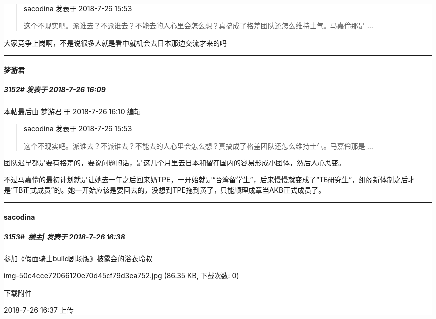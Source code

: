 

<blockquote><a href="httphttps://bbs.saraba1st.com/2b/forum.php?mod=redirect&amp;goto=findpost&amp;pid=40452653&amp;ptid=1595639" target="_blank">sacodina 发表于 2018-7-26 15:53</a>

这个不现实吧。派谁去？不派谁去？不能去的人心里会怎么想？真搞成了格差团队还怎么维持士气。马嘉伶那是 ...</blockquote>
大家竞争上岗啊，不是说很多人就是看中就机会去日本那边交流才来的吗







-----

####  梦游君  
##### 3152#       发表于 2018-7-26 16:09



 本帖最后由 梦游君 于 2018-7-26 16:10 编辑 
<blockquote><a href="httphttps://bbs.saraba1st.com/2b/forum.php?mod=redirect&amp;goto=findpost&amp;pid=40452653&amp;ptid=1595639" target="_blank">sacodina 发表于 2018-7-26 15:53</a>

这个不现实吧。派谁去？不派谁去？不能去的人心里会怎么想？真搞成了格差团队还怎么维持士气。马嘉伶那是 ...</blockquote>团队迟早都是要有格差的，要说问题的话，是这几个月里去日本和留在国内的容易形成小团体，然后人心思变。

不过马嘉伶的最初计划就是让她去一年之后回来奶TPE，一开始就是“台湾留学生”，后来慢慢就变成了“TB研究生”，组阁新体制之后才是“TB正式成员”的。她一开始应该是要回去的，没想到TPE拖到黄了，只能顺理成章当AKB正式成员了。







-----

####  sacodina  
##### 3153#         楼主| 发表于 2018-7-26 16:38




参加《假面骑士build剧场版》披露会的浴衣玲叔






img-50c4cce72066120e70d45cf79d3ea752.jpg
(86.35 KB, 下载次数: 0)




下载附件


2018-7-26 16:37 上传








